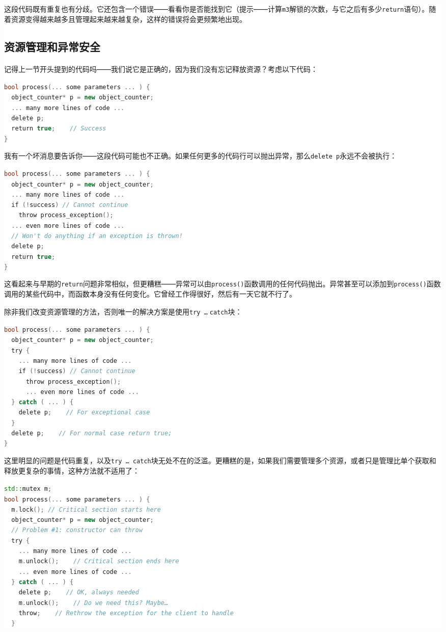 这段代码既有重复也有分歧。它还包含一个错误——看看你是否能找到它（提示——计算`m3`解锁的次数，与它之后有多少`return`语句）。随着资源变得越来越多且管理起来越来越复杂，这样的错误将会更频繁地出现。

## 资源管理和异常安全

记得上一节开头提到的代码吗——我们说它是正确的，因为我们没有忘记释放资源？考虑以下代码：

```cpp
bool process(... some parameters ... ) {
  object_counter* p = new object_counter;
  ... many more lines of code ...
  delete p;
  return true;    // Success
}
```

我有一个坏消息要告诉你——这段代码可能也不正确。如果任何更多的代码行可以抛出异常，那么`delete p`永远不会被执行：

```cpp
bool process(... some parameters ... ) {
  object_counter* p = new object_counter;
  ... many more lines of code ...
  if (!success) // Cannot continue
    throw process_exception();
  ... even more lines of code ...
  // Won't do anything if an exception is thrown!
  delete p;
  return true;
}
```

这看起来与早期的`return`问题非常相似，但更糟糕——异常可以由`process()`函数调用的任何代码抛出。异常甚至可以添加到`process()`函数调用的某些代码中，而函数本身没有任何变化。它曾经工作得很好，然后有一天它就不行了。

除非我们改变资源管理的方法，否则唯一的解决方案是使用`try …` `catch`块：

```cpp
bool process(... some parameters ... ) {
  object_counter* p = new object_counter;
  try {
    ... many more lines of code ...
    if (!success) // Cannot continue
      throw process_exception();
      ... even more lines of code ...
  } catch ( ... ) {
    delete p;    // For exceptional case
  }
  delete p;    // For normal case return true;
}
```

这里明显的问题是代码重复，以及`try … catch`块无处不在的泛滥。更糟糕的是，如果我们需要管理多个资源，或者只是管理比单个获取和释放更复杂的事情，这种方法就不适用了：

```cpp
std::mutex m;
bool process(... some parameters ... ) {
  m.lock(); // Critical section starts here
  object_counter* p = new object_counter;
  // Problem #1: constructor can throw
  try {
    ... many more lines of code ...
    m.unlock();    // Critical section ends here
    ... even more lines of code ...
  } catch ( ... ) {
    delete p;    // OK, always needed
    m.unlock();    // Do we need this? Maybe…
    throw;    // Rethrow the exception for the client to handle
  }
```
